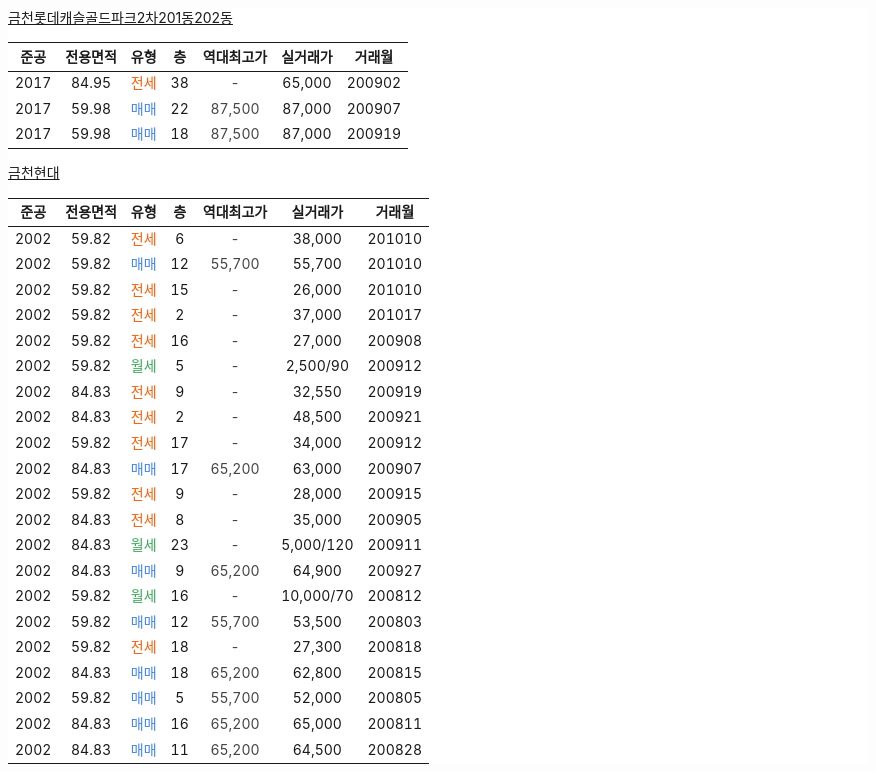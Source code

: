 
<script async src="//pagead2.googlesyndication.com/pagead/js/adsbygoogle.js"></script>

<ins class="adsbygoogle"
     style="display:block"
     data-ad-client="ca-pub-2446590836940007"
     data-ad-slot="1659523306"
     data-ad-format="auto"
     data-full-width-responsive="true"></ins>
<script>
(adsbygoogle = window.adsbygoogle || []).push({});
</script>


[금천롯데캐슬골드파크2차201동202동](https://search.naver.com/search.naver?query=%EC%84%9C%EC%9A%B8%ED%8A%B9%EB%B3%84%EC%8B%9C+%EA%B8%88%EC%B2%9C%EA%B5%AC+%EB%8F%85%EC%82%B0%EB%8F%99+%EA%B8%88%EC%B2%9C%EB%A1%AF%EB%8D%B0%EC%BA%90%EC%8A%AC%EA%B3%A8%EB%93%9C%ED%8C%8C%ED%81%AC2%EC%B0%A8201%EB%8F%99202%EB%8F%99)

|준공|전용면적|유형|층|역대최고가|실거래가|거래월|
|:---:|:---:|:---:|:---:|:---:|:---:|:---:|
|2017|84.95|<span style="color:#ff5a00">전세</span>|38|<span style="color:#444444">-</span>|65,000|200902|
|2017|59.98|<span style="color:#4285f3">매매</span>|22|<span style="color:#444444">87,500</span>|87,000|200907|
|2017|59.98|<span style="color:#4285f3">매매</span>|18|<span style="color:#444444">87,500</span>|87,000|200919|

[금천현대](https://search.naver.com/search.naver?query=%EC%84%9C%EC%9A%B8%ED%8A%B9%EB%B3%84%EC%8B%9C+%EA%B8%88%EC%B2%9C%EA%B5%AC+%EB%8F%85%EC%82%B0%EB%8F%99+%EA%B8%88%EC%B2%9C%ED%98%84%EB%8C%80)

|준공|전용면적|유형|층|역대최고가|실거래가|거래월|
|:---:|:---:|:---:|:---:|:---:|:---:|:---:|
|2002|59.82|<span style="color:#ff5a00">전세</span>|6|<span style="color:#444444">-</span>|38,000|201010|
|2002|59.82|<span style="color:#4285f3">매매</span>|12|<span style="color:#444444">55,700</span>|55,700|201010|
|2002|59.82|<span style="color:#ff5a00">전세</span>|15|<span style="color:#444444">-</span>|26,000|201010|
|2002|59.82|<span style="color:#ff5a00">전세</span>|2|<span style="color:#444444">-</span>|37,000|201017|
|2002|59.82|<span style="color:#ff5a00">전세</span>|16|<span style="color:#444444">-</span>|27,000|200908|
|2002|59.82|<span style="color:#34a853">월세</span>|5|<span style="color:#444444">-</span>|2,500/90|200912|
|2002|84.83|<span style="color:#ff5a00">전세</span>|9|<span style="color:#444444">-</span>|32,550|200919|
|2002|84.83|<span style="color:#ff5a00">전세</span>|2|<span style="color:#444444">-</span>|48,500|200921|
|2002|59.82|<span style="color:#ff5a00">전세</span>|17|<span style="color:#444444">-</span>|34,000|200912|
|2002|84.83|<span style="color:#4285f3">매매</span>|17|<span style="color:#444444">65,200</span>|63,000|200907|
|2002|59.82|<span style="color:#ff5a00">전세</span>|9|<span style="color:#444444">-</span>|28,000|200915|
|2002|84.83|<span style="color:#ff5a00">전세</span>|8|<span style="color:#444444">-</span>|35,000|200905|
|2002|84.83|<span style="color:#34a853">월세</span>|23|<span style="color:#444444">-</span>|5,000/120|200911|
|2002|84.83|<span style="color:#4285f3">매매</span>|9|<span style="color:#444444">65,200</span>|64,900|200927|
|2002|59.82|<span style="color:#34a853">월세</span>|16|<span style="color:#444444">-</span>|10,000/70|200812|
|2002|59.82|<span style="color:#4285f3">매매</span>|12|<span style="color:#444444">55,700</span>|53,500|200803|
|2002|59.82|<span style="color:#ff5a00">전세</span>|18|<span style="color:#444444">-</span>|27,300|200818|
|2002|84.83|<span style="color:#4285f3">매매</span>|18|<span style="color:#444444">65,200</span>|62,800|200815|
|2002|59.82|<span style="color:#4285f3">매매</span>|5|<span style="color:#444444">55,700</span>|52,000|200805|
|2002|84.83|<span style="color:#4285f3">매매</span>|16|<span style="color:#444444">65,200</span>|65,000|200811|
|2002|84.83|<span style="color:#4285f3">매매</span>|11|<span style="color:#444444">65,200</span>|64,500|200828|